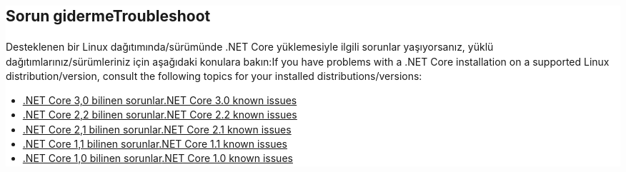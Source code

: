 ## <a name="troubleshoot"></a><span data-ttu-id="7d28e-280">Sorun giderme</span><span class="sxs-lookup"><span data-stu-id="7d28e-280">Troubleshoot</span></span>

<span data-ttu-id="7d28e-281">Desteklenen bir Linux dağıtımında/sürümünde .NET Core yüklemesiyle ilgili sorunlar yaşıyorsanız, yüklü dağıtımlarınız/sürümleriniz için aşağıdaki konulara bakın:</span><span class="sxs-lookup"><span data-stu-id="7d28e-281">If you have problems with a .NET Core installation on a supported Linux distribution/version, consult the following topics for your installed distributions/versions:</span></span>

* [<span data-ttu-id="7d28e-282">.NET Core 3,0 bilinen sorunlar</span><span class="sxs-lookup"><span data-stu-id="7d28e-282">.NET Core 3.0 known issues</span></span>](https://github.com/dotnet/core/tree/master/release-notes/3.0)
* [<span data-ttu-id="7d28e-283">.NET Core 2,2 bilinen sorunlar</span><span class="sxs-lookup"><span data-stu-id="7d28e-283">.NET Core 2.2 known issues</span></span>](https://github.com/dotnet/core/tree/master/release-notes/2.2)
* [<span data-ttu-id="7d28e-284">.NET Core 2,1 bilinen sorunlar</span><span class="sxs-lookup"><span data-stu-id="7d28e-284">.NET Core 2.1 known issues</span></span>](https://github.com/dotnet/core/tree/master/release-notes/2.1)
* [<span data-ttu-id="7d28e-285">.NET Core 1,1 bilinen sorunlar</span><span class="sxs-lookup"><span data-stu-id="7d28e-285">.NET Core 1.1 known issues</span></span>](https://github.com/dotnet/core/blob/master/release-notes/1.1)
* [<span data-ttu-id="7d28e-286">.NET Core 1,0 bilinen sorunlar</span><span class="sxs-lookup"><span data-stu-id="7d28e-286">.NET Core 1.0 known issues</span></span>](https://github.com/dotnet/core/blob/master/release-notes/1.0)
